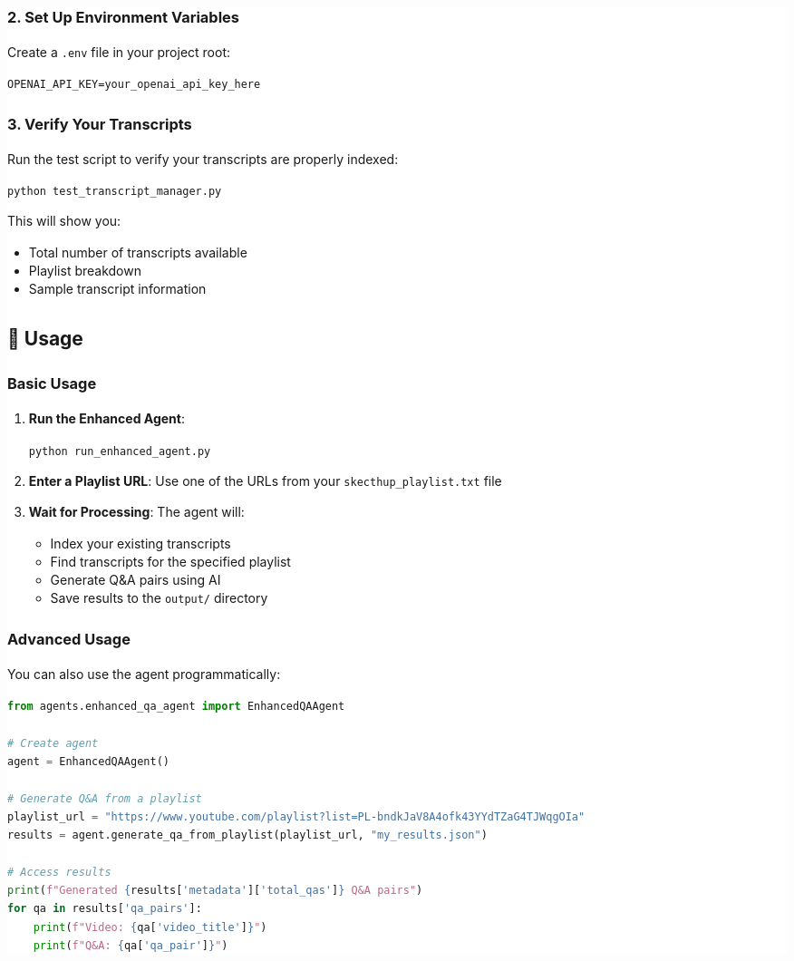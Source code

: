 ### 2. Set Up Environment Variables

Create a `.env` file in your project root:

```env
OPENAI_API_KEY=your_openai_api_key_here
```

### 3. Verify Your Transcripts

Run the test script to verify your transcripts are properly indexed:

```bash
python test_transcript_manager.py
```

This will show you:
- Total number of transcripts available
- Playlist breakdown
- Sample transcript information

## 🎯 Usage

### Basic Usage

1. **Run the Enhanced Agent**:
   ```bash
   python run_enhanced_agent.py
   ```

2. **Enter a Playlist URL**: Use one of the URLs from your `skecthup_playlist.txt` file

3. **Wait for Processing**: The agent will:
   - Index your existing transcripts
   - Find transcripts for the specified playlist
   - Generate Q&A pairs using AI
   - Save results to the `output/` directory

### Advanced Usage

You can also use the agent programmatically:

```python
from agents.enhanced_qa_agent import EnhancedQAAgent

# Create agent
agent = EnhancedQAAgent()

# Generate Q&A from a playlist
playlist_url = "https://www.youtube.com/playlist?list=PL-bndkJaV8A4ofk43YYdTZaG4TJWqgOIa"
results = agent.generate_qa_from_playlist(playlist_url, "my_results.json")

# Access results
print(f"Generated {results['metadata']['total_qas']} Q&A pairs")
for qa in results['qa_pairs']:
    print(f"Video: {qa['video_title']}")
    print(f"Q&A: {qa['qa_pair']}")
```
